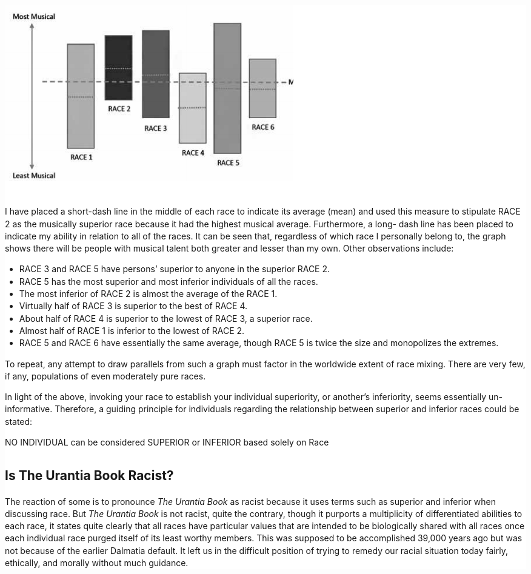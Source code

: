 <img src="/image/article/Dennis_Marshall/I_Brother_The_Urantia_Papers_and_Issues_of_Race/image01.png">
</figure>

I have placed a short-dash line in the middle of each race to indicate its average (mean) and used this measure to stipulate RACE 2 as the musically superior race because it had the highest musical average. Furthermore, a long- dash line has been placed to indicate my ability in relation to all of the races. It can be seen that, regardless of which race I personally belong to, the graph shows there will be people with musical talent both greater and lesser than my own. Other observations include:  
- RACE 3 and RACE 5 have persons’ superior to anyone in the superior RACE 2. 
- RACE 5 has the most superior and most inferior individuals of all the races. 
- The most inferior of RACE 2 is almost the average of the RACE 1. 
- Virtually half of RACE 3 is superior to the best of RACE 4. 
- About half of RACE 4 is superior to the lowest of RACE 3, a superior race. 
- Almost half of RACE 1 is inferior to the lowest of RACE 2. 
- RACE 5 and RACE 6 have essentially the same average, though RACE 5 is twice the size and monopolizes the extremes. 

To repeat, any attempt to draw parallels from such a graph must factor in the worldwide extent of race mixing. There are very few, if any, populations of even moderately pure races. 

In light of the above, invoking your race to establish your individual superiority, or another’s inferiority, seems essentially un-informative. Therefore, a guiding principle for individuals regarding the relationship between superior and inferior races could be stated: 

NO INDIVIDUAL can be considered SUPERIOR or INFERIOR based solely on Race  

## Is The Urantia Book Racist? 

The reaction of some is to pronounce _The Urantia Book_ as racist because it uses terms such as superior and inferior when discussing race. But _The Urantia Book_ is not racist, quite the contrary, though it purports a multiplicity of differentiated abilities to each race, it states quite clearly that all races have particular values that are intended to be biologically shared with all races once each individual race purged itself of its least worthy members. This was supposed to be accomplished 39,000 years ago but was not because of the earlier Dalmatia default. It left us in the difficult position of trying to remedy our racial situation today fairly, ethically, and morally without much guidance. 
